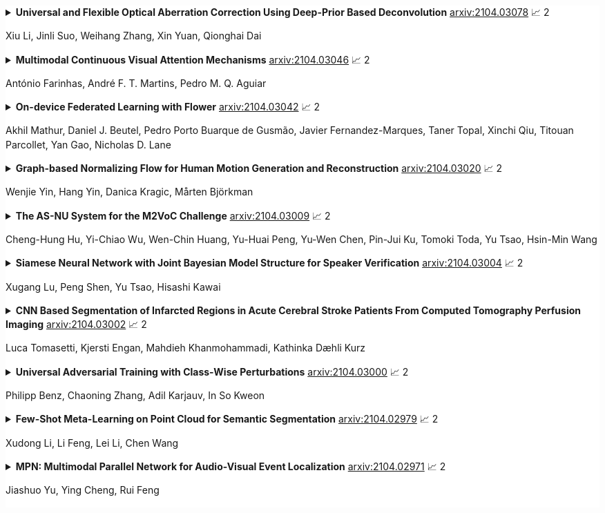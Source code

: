 <details><summary><b>Universal and Flexible Optical Aberration Correction Using Deep-Prior Based Deconvolution</b>
<a href="https://arxiv.org/abs/2104.03078">arxiv:2104.03078</a>
&#x1F4C8; 2 <br>
<p>Xiu Li, Jinli Suo, Weihang Zhang, Xin Yuan, Qionghai Dai</p></summary></details>

<details><summary><b>Multimodal Continuous Visual Attention Mechanisms</b>
<a href="https://arxiv.org/abs/2104.03046">arxiv:2104.03046</a>
&#x1F4C8; 2 <br>
<p>António Farinhas, André F. T. Martins, Pedro M. Q. Aguiar</p></summary></details>

<details><summary><b>On-device Federated Learning with Flower</b>
<a href="https://arxiv.org/abs/2104.03042">arxiv:2104.03042</a>
&#x1F4C8; 2 <br>
<p>Akhil Mathur, Daniel J. Beutel, Pedro Porto Buarque de Gusmão, Javier Fernandez-Marques, Taner Topal, Xinchi Qiu, Titouan Parcollet, Yan Gao, Nicholas D. Lane</p></summary></details>

<details><summary><b>Graph-based Normalizing Flow for Human Motion Generation and Reconstruction</b>
<a href="https://arxiv.org/abs/2104.03020">arxiv:2104.03020</a>
&#x1F4C8; 2 <br>
<p>Wenjie Yin, Hang Yin, Danica Kragic, Mårten Björkman</p></summary></details>

<details><summary><b>The AS-NU System for the M2VoC Challenge</b>
<a href="https://arxiv.org/abs/2104.03009">arxiv:2104.03009</a>
&#x1F4C8; 2 <br>
<p>Cheng-Hung Hu, Yi-Chiao Wu, Wen-Chin Huang, Yu-Huai Peng, Yu-Wen Chen, Pin-Jui Ku, Tomoki Toda, Yu Tsao, Hsin-Min Wang</p></summary></details>

<details><summary><b>Siamese Neural Network with Joint Bayesian Model Structure for Speaker Verification</b>
<a href="https://arxiv.org/abs/2104.03004">arxiv:2104.03004</a>
&#x1F4C8; 2 <br>
<p>Xugang Lu, Peng Shen, Yu Tsao, Hisashi Kawai</p></summary></details>

<details><summary><b>CNN Based Segmentation of Infarcted Regions in Acute Cerebral Stroke Patients From Computed Tomography Perfusion Imaging</b>
<a href="https://arxiv.org/abs/2104.03002">arxiv:2104.03002</a>
&#x1F4C8; 2 <br>
<p>Luca Tomasetti, Kjersti Engan, Mahdieh Khanmohammadi, Kathinka Dæhli Kurz</p></summary></details>

<details><summary><b>Universal Adversarial Training with Class-Wise Perturbations</b>
<a href="https://arxiv.org/abs/2104.03000">arxiv:2104.03000</a>
&#x1F4C8; 2 <br>
<p>Philipp Benz, Chaoning Zhang, Adil Karjauv, In So Kweon</p></summary></details>

<details><summary><b>Few-Shot Meta-Learning on Point Cloud for Semantic Segmentation</b>
<a href="https://arxiv.org/abs/2104.02979">arxiv:2104.02979</a>
&#x1F4C8; 2 <br>
<p>Xudong Li, Li Feng, Lei Li, Chen Wang</p></summary></details>

<details><summary><b>MPN: Multimodal Parallel Network for Audio-Visual Event Localization</b>
<a href="https://arxiv.org/abs/2104.02971">arxiv:2104.02971</a>
&#x1F4C8; 2 <br>
<p>Jiashuo Yu, Ying Cheng, Rui Feng</p></summary></details>
